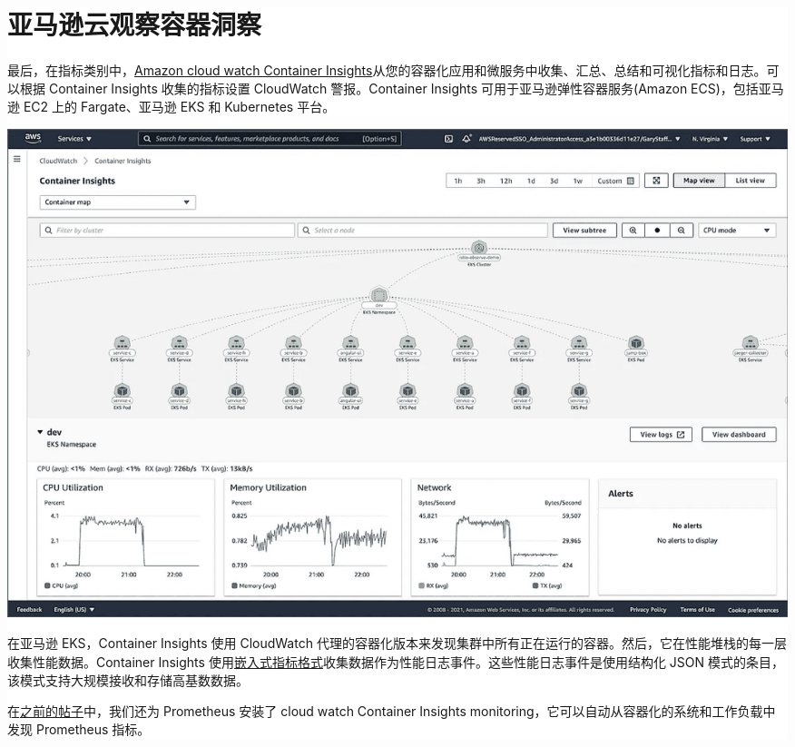 # 亚马逊云观察容器洞察

最后，在指标类别中，[Amazon cloud watch Container Insights](https://docs.aws.amazon.com/AmazonCloudWatch/latest/monitoring/ContainerInsights.html)从您的容器化应用和微服务中收集、汇总、总结和可视化指标和日志。可以根据 Container Insights 收集的指标设置 CloudWatch 警报。Container Insights 可用于亚马逊弹性容器服务(Amazon ECS)，包括亚马逊 EC2 上的 Fargate、亚马逊 EKS 和 Kubernetes 平台。

![](img/46de90f21ddb28ae83ac9a16e9b9d326.png)

在亚马逊 EKS，Container Insights 使用 CloudWatch 代理的容器化版本来发现集群中所有正在运行的容器。然后，它在性能堆栈的每一层收集性能数据。Container Insights 使用[嵌入式指标格式](https://docs.aws.amazon.com/AmazonCloudWatch/latest/monitoring/CloudWatch_Embedded_Metric_Format.html)收集数据作为性能日志事件。这些性能日志事件是使用结构化 JSON 模式的条目，该模式支持大规模接收和存储高基数数据。

在[之前的帖子](/kubernetes-based-microservice-observability-with-istio-service-mesh-part-1-of-2-19084d13a866)中，我们还为 Prometheus 安装了 cloud watch Container Insights monitoring，它可以自动从容器化的系统和工作负载中发现 Prometheus 指标。
